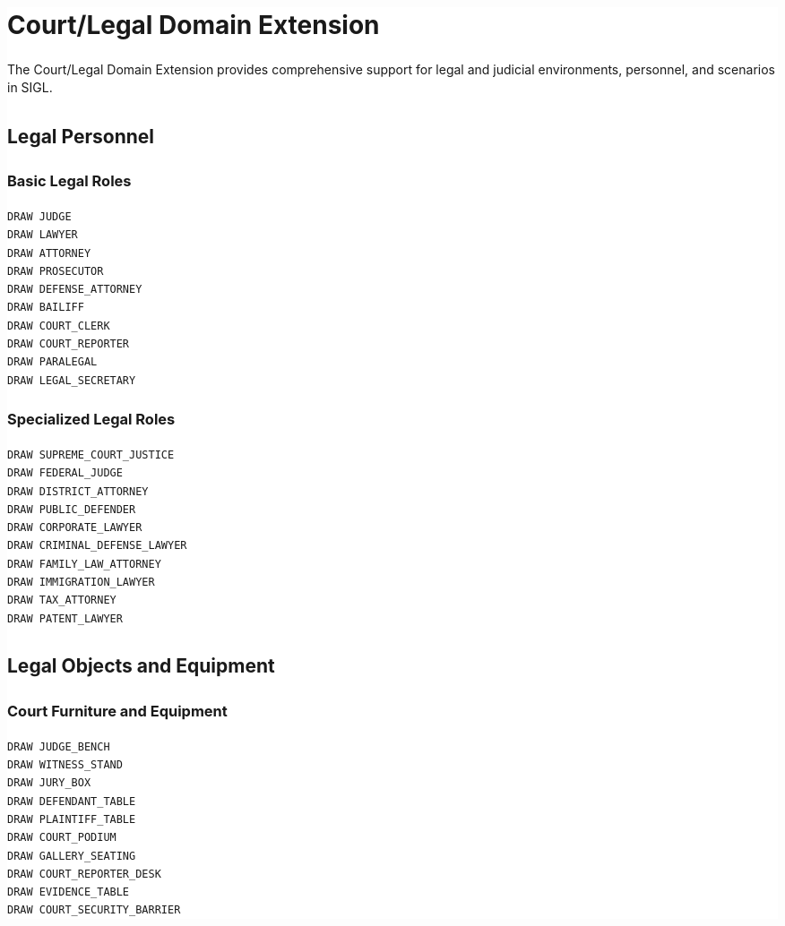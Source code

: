 # Court/Legal Domain Extension

The Court/Legal Domain Extension provides comprehensive support for legal and judicial environments, personnel, and scenarios in SIGL.

## Legal Personnel

### Basic Legal Roles
```sigl
DRAW JUDGE
DRAW LAWYER
DRAW ATTORNEY
DRAW PROSECUTOR
DRAW DEFENSE_ATTORNEY
DRAW BAILIFF
DRAW COURT_CLERK
DRAW COURT_REPORTER
DRAW PARALEGAL
DRAW LEGAL_SECRETARY
```

### Specialized Legal Roles
```sigl
DRAW SUPREME_COURT_JUSTICE
DRAW FEDERAL_JUDGE
DRAW DISTRICT_ATTORNEY
DRAW PUBLIC_DEFENDER
DRAW CORPORATE_LAWYER
DRAW CRIMINAL_DEFENSE_LAWYER
DRAW FAMILY_LAW_ATTORNEY
DRAW IMMIGRATION_LAWYER
DRAW TAX_ATTORNEY
DRAW PATENT_LAWYER
```

## Legal Objects and Equipment

### Court Furniture and Equipment
```sigl
DRAW JUDGE_BENCH
DRAW WITNESS_STAND
DRAW JURY_BOX
DRAW DEFENDANT_TABLE
DRAW PLAINTIFF_TABLE
DRAW COURT_PODIUM
DRAW GALLERY_SEATING
DRAW COURT_REPORTER_DESK
DRAW EVIDENCE_TABLE
DRAW COURT_SECURITY_BARRIER
```

